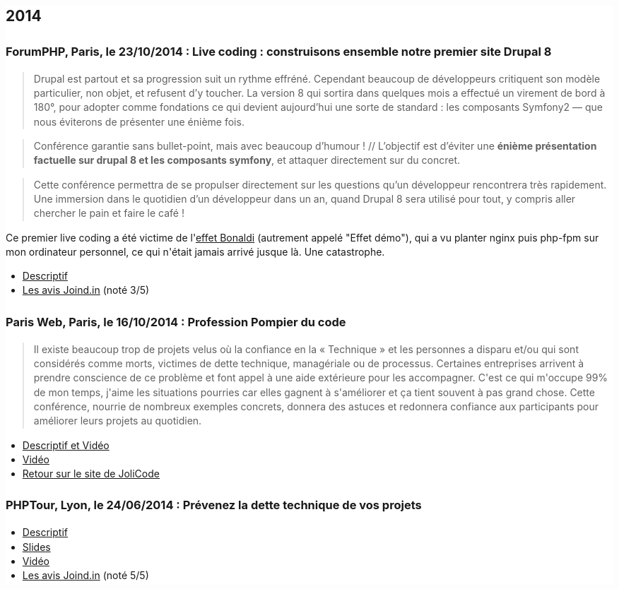 ## 2014

### ForumPHP, Paris, le 23/10/2014 : Live coding : construisons ensemble notre premier site Drupal 8

> Drupal est partout et sa progression suit un rythme effréné. Cependant beaucoup de développeurs critiquent son modèle particulier, non objet, et refusent d’y toucher. La version 8 qui sortira dans quelques mois a effectué un virement de bord à 180°, pour adopter comme fondations ce qui devient aujourd’hui une sorte de standard : les composants Symfony2 — que nous éviterons de présenter une énième fois.

> Conférence garantie sans bullet-point, mais avec beaucoup d’humour ! // L’objectif est d’éviter une **énième présentation factuelle sur drupal 8 et les composants symfony**, et attaquer directement sur du concret.

> Cette conférence permettra de se propulser directement sur les questions qu’un développeur rencontrera très rapidement. Une immersion dans le quotidien d’un développeur dans un an, quand Drupal 8 sera utilisé pour tout, y compris aller chercher le pain et faire le café !

Ce premier live coding a été victime de l'[effet Bonaldi](https://fr.wikipedia.org/wiki/J%C3%A9r%C3%B4me_Bonaldi#L.27.C2.AB.C2.A0effet_Bonaldi.C2.A0.C2.BB) (autrement appelé "Effet démo"), qui a vu planter nginx puis php-fpm sur mon ordinateur personnel, ce qui n'était jamais arrivé jusque là. Une catastrophe.

* [Descriptif](http://afup.org/pages/forumphp2014/sessions.php#1194)
* [Les avis Joind.in](https://joind.in/event/forum-php-2014/-live-coding--construisons-ensemble-notre-premier-site-drupal-8) (noté 3/5)

### Paris Web, Paris, le 16/10/2014 : Profession Pompier du code

> Il existe beaucoup trop de projets velus où la confiance en la « Technique » et les personnes a disparu et/ou qui sont considérés comme morts, victimes de dette technique, managériale ou de processus.
> Certaines entreprises arrivent à prendre conscience de ce problème et font appel à une aide extérieure pour les accompagner. C'est ce qui m'occupe 99% de mon temps, j'aime les situations pourries car elles gagnent à s'améliorer et ça tient souvent à pas grand chose.
> Cette conférence, nourrie de nombreux exemples concrets, donnera des astuces et redonnera confiance aux participants pour améliorer leurs projets au quotidien.


* [Descriptif et Vidéo](https://www.paris-web.fr/2014/conferences/profession-pompier.php)
* [Vidéo](https://vimeo.com/113844534)
* [Retour sur le site de JoliCode](https://jolicode.com/blog/paris-web-2014-de-la-qualite-a-l-accessibilite-web)

### PHPTour, Lyon, le 24/06/2014 : Prévenez la dette technique de vos projets

* [Descriptif](http://afup.org/pages/phptourlyon2014/sessions.php#1120)
* [Slides](https://jolicode.github.io/phptour-2014--dette-technique--conf/)
* [Vidéo](https://www.youtube.com/watch?v=JsDPpPtrPQo)
* [Les avis Joind.in](https://joind.in/event/php-tour-lyon-2014/prvenez-la-dette-technique-de-vos-projets) (noté 5/5)
